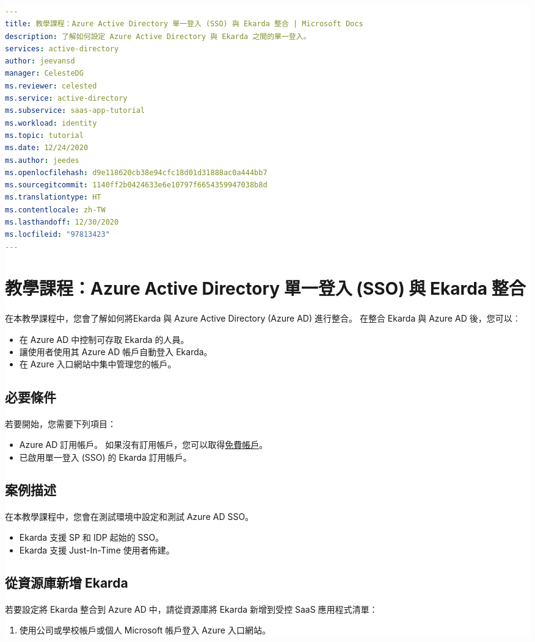 ```yaml
---
title: 教學課程：Azure Active Directory 單一登入 (SSO) 與 Ekarda 整合 | Microsoft Docs
description: 了解如何設定 Azure Active Directory 與 Ekarda 之間的單一登入。
services: active-directory
author: jeevansd
manager: CelesteDG
ms.reviewer: celested
ms.service: active-directory
ms.subservice: saas-app-tutorial
ms.workload: identity
ms.topic: tutorial
ms.date: 12/24/2020
ms.author: jeedes
ms.openlocfilehash: d9e118620cb38e94cfc18d01d31888ac0a444bb7
ms.sourcegitcommit: 1140ff2b0424633e6e10797f6654359947038b8d
ms.translationtype: HT
ms.contentlocale: zh-TW
ms.lasthandoff: 12/30/2020
ms.locfileid: "97813423"
---
```

# <a name="tutorial-azure-active-directory-single-sign-on-sso-integration-with-ekarda"></a>教學課程：Azure Active Directory 單一登入 (SSO) 與 Ekarda 整合

在本教學課程中，您會了解如何將Ekarda 與 Azure Active Directory (Azure AD) 進行整合。 在整合 Ekarda 與 Azure AD 後，您可以︰

* 在 Azure AD 中控制可存取 Ekarda 的人員。
* 讓使用者使用其 Azure AD 帳戶自動登入 Ekarda。
* 在 Azure 入口網站中集中管理您的帳戶。

## <a name="prerequisites"></a>必要條件

若要開始，您需要下列項目：

* Azure AD 訂用帳戶。 如果沒有訂用帳戶，您可以取得[免費帳戶](https://azure.microsoft.com/free/)。
* 已啟用單一登入 (SSO) 的 Ekarda 訂用帳戶。

## <a name="scenario-description"></a>案例描述

在本教學課程中，您會在測試環境中設定和測試 Azure AD SSO。

* Ekarda 支援 SP 和 IDP 起始的 SSO。
* Ekarda 支援 Just-In-Time 使用者佈建。

## <a name="add-ekarda-from-the-gallery"></a>從資源庫新增 Ekarda

若要設定將 Ekarda 整合到 Azure AD 中，請從資源庫將 Ekarda 新增到受控 SaaS 應用程式清單：

1. 使用公司或學校帳戶或個人 Microsoft 帳戶登入 Azure 入口網站。
